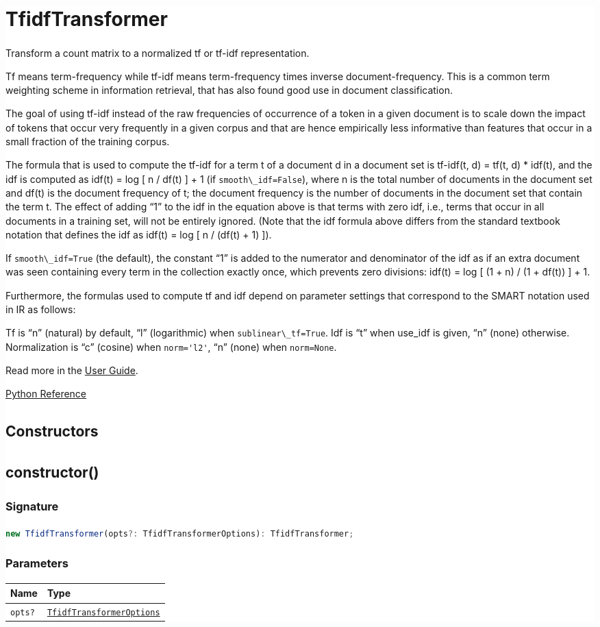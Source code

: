 # TfidfTransformer

Transform a count matrix to a normalized tf or tf-idf representation.

Tf means term-frequency while tf-idf means term-frequency times inverse document-frequency. This is a common term weighting scheme in information retrieval, that has also found good use in document classification.

The goal of using tf-idf instead of the raw frequencies of occurrence of a token in a given document is to scale down the impact of tokens that occur very frequently in a given corpus and that are hence empirically less informative than features that occur in a small fraction of the training corpus.

The formula that is used to compute the tf-idf for a term t of a document d in a document set is tf-idf(t, d) = tf(t, d) \* idf(t), and the idf is computed as idf(t) = log \[ n / df(t) \] + 1 (if `smooth\_idf=False`), where n is the total number of documents in the document set and df(t) is the document frequency of t; the document frequency is the number of documents in the document set that contain the term t. The effect of adding “1” to the idf in the equation above is that terms with zero idf, i.e., terms that occur in all documents in a training set, will not be entirely ignored. (Note that the idf formula above differs from the standard textbook notation that defines the idf as idf(t) = log \[ n / (df(t) + 1) \]).

If `smooth\_idf=True` (the default), the constant “1” is added to the numerator and denominator of the idf as if an extra document was seen containing every term in the collection exactly once, which prevents zero divisions: idf(t) = log \[ (1 + n) / (1 + df(t)) \] + 1.

Furthermore, the formulas used to compute tf and idf depend on parameter settings that correspond to the SMART notation used in IR as follows:

Tf is “n” (natural) by default, “l” (logarithmic) when `sublinear\_tf=True`. Idf is “t” when use\_idf is given, “n” (none) otherwise. Normalization is “c” (cosine) when `norm='l2'`, “n” (none) when `norm=None`.

Read more in the [User Guide](../feature_extraction.html#text-feature-extraction).

[Python Reference](https://scikit-learn.org/stable/modules/generated/sklearn.feature_extraction.text.TfidfTransformer.html)

## Constructors

## constructor()

### Signature

```ts
new TfidfTransformer(opts?: TfidfTransformerOptions): TfidfTransformer;
```

### Parameters

| Name | Type |
| :------ | :------ |
| `opts?` | [`TfidfTransformerOptions`](../interfaces/TfidfTransformerOptions.md) |
